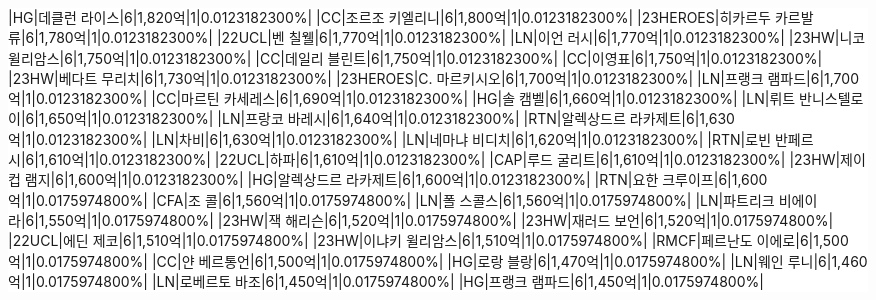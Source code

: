 |HG|데클런 라이스|6|1,820억|1|0.0123182300%|
|CC|조르조 키엘리니|6|1,800억|1|0.0123182300%|
|23HEROES|히카르두 카르발류|6|1,780억|1|0.0123182300%|
|22UCL|벤 칠웰|6|1,770억|1|0.0123182300%|
|LN|이언 러시|6|1,770억|1|0.0123182300%|
|23HW|니코 윌리암스|6|1,750억|1|0.0123182300%|
|CC|데일리 블린트|6|1,750억|1|0.0123182300%|
|CC|이영표|6|1,750억|1|0.0123182300%|
|23HW|베다트 무리치|6|1,730억|1|0.0123182300%|
|23HEROES|C. 마르키시오|6|1,700억|1|0.0123182300%|
|LN|프랭크 램파드|6|1,700억|1|0.0123182300%|
|CC|마르틴 카세레스|6|1,690억|1|0.0123182300%|
|HG|솔 캠벨|6|1,660억|1|0.0123182300%|
|LN|뤼트 반니스텔로이|6|1,650억|1|0.0123182300%|
|LN|프랑코 바레시|6|1,640억|1|0.0123182300%|
|RTN|알렉상드르 라카제트|6|1,630억|1|0.0123182300%|
|LN|차비|6|1,630억|1|0.0123182300%|
|LN|네마냐 비디치|6|1,620억|1|0.0123182300%|
|RTN|로빈 반페르시|6|1,610억|1|0.0123182300%|
|22UCL|하파|6|1,610억|1|0.0123182300%|
|CAP|루드 굴리트|6|1,610억|1|0.0123182300%|
|23HW|제이컵 램지|6|1,600억|1|0.0123182300%|
|HG|알렉상드르 라카제트|6|1,600억|1|0.0123182300%|
|RTN|요한 크루이프|6|1,600억|1|0.0175974800%|
|CFA|조 콜|6|1,560억|1|0.0175974800%|
|LN|폴 스콜스|6|1,560억|1|0.0175974800%|
|LN|파트리크 비에이라|6|1,550억|1|0.0175974800%|
|23HW|잭 해리슨|6|1,520억|1|0.0175974800%|
|23HW|재러드 보언|6|1,520억|1|0.0175974800%|
|22UCL|에딘 제코|6|1,510억|1|0.0175974800%|
|23HW|이냐키 윌리암스|6|1,510억|1|0.0175974800%|
|RMCF|페르난도 이에로|6|1,500억|1|0.0175974800%|
|CC|얀 베르통언|6|1,500억|1|0.0175974800%|
|HG|로랑 블랑|6|1,470억|1|0.0175974800%|
|LN|웨인 루니|6|1,460억|1|0.0175974800%|
|LN|로베르토 바조|6|1,450억|1|0.0175974800%|
|HG|프랭크 램파드|6|1,450억|1|0.0175974800%|